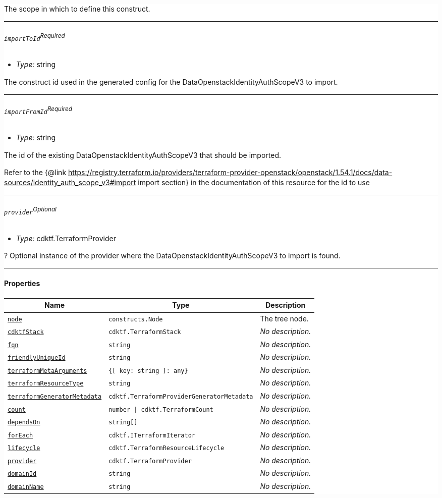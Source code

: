 The scope in which to define this construct.

---

###### `importToId`<sup>Required</sup> <a name="importToId" id="@ithings/cdktf-provider-openstack.dataOpenstackIdentityAuthScopeV3.DataOpenstackIdentityAuthScopeV3.generateConfigForImport.parameter.importToId"></a>

- *Type:* string

The construct id used in the generated config for the DataOpenstackIdentityAuthScopeV3 to import.

---

###### `importFromId`<sup>Required</sup> <a name="importFromId" id="@ithings/cdktf-provider-openstack.dataOpenstackIdentityAuthScopeV3.DataOpenstackIdentityAuthScopeV3.generateConfigForImport.parameter.importFromId"></a>

- *Type:* string

The id of the existing DataOpenstackIdentityAuthScopeV3 that should be imported.

Refer to the {@link https://registry.terraform.io/providers/terraform-provider-openstack/openstack/1.54.1/docs/data-sources/identity_auth_scope_v3#import import section} in the documentation of this resource for the id to use

---

###### `provider`<sup>Optional</sup> <a name="provider" id="@ithings/cdktf-provider-openstack.dataOpenstackIdentityAuthScopeV3.DataOpenstackIdentityAuthScopeV3.generateConfigForImport.parameter.provider"></a>

- *Type:* cdktf.TerraformProvider

? Optional instance of the provider where the DataOpenstackIdentityAuthScopeV3 to import is found.

---

#### Properties <a name="Properties" id="Properties"></a>

| **Name** | **Type** | **Description** |
| --- | --- | --- |
| <code><a href="#@ithings/cdktf-provider-openstack.dataOpenstackIdentityAuthScopeV3.DataOpenstackIdentityAuthScopeV3.property.node">node</a></code> | <code>constructs.Node</code> | The tree node. |
| <code><a href="#@ithings/cdktf-provider-openstack.dataOpenstackIdentityAuthScopeV3.DataOpenstackIdentityAuthScopeV3.property.cdktfStack">cdktfStack</a></code> | <code>cdktf.TerraformStack</code> | *No description.* |
| <code><a href="#@ithings/cdktf-provider-openstack.dataOpenstackIdentityAuthScopeV3.DataOpenstackIdentityAuthScopeV3.property.fqn">fqn</a></code> | <code>string</code> | *No description.* |
| <code><a href="#@ithings/cdktf-provider-openstack.dataOpenstackIdentityAuthScopeV3.DataOpenstackIdentityAuthScopeV3.property.friendlyUniqueId">friendlyUniqueId</a></code> | <code>string</code> | *No description.* |
| <code><a href="#@ithings/cdktf-provider-openstack.dataOpenstackIdentityAuthScopeV3.DataOpenstackIdentityAuthScopeV3.property.terraformMetaArguments">terraformMetaArguments</a></code> | <code>{[ key: string ]: any}</code> | *No description.* |
| <code><a href="#@ithings/cdktf-provider-openstack.dataOpenstackIdentityAuthScopeV3.DataOpenstackIdentityAuthScopeV3.property.terraformResourceType">terraformResourceType</a></code> | <code>string</code> | *No description.* |
| <code><a href="#@ithings/cdktf-provider-openstack.dataOpenstackIdentityAuthScopeV3.DataOpenstackIdentityAuthScopeV3.property.terraformGeneratorMetadata">terraformGeneratorMetadata</a></code> | <code>cdktf.TerraformProviderGeneratorMetadata</code> | *No description.* |
| <code><a href="#@ithings/cdktf-provider-openstack.dataOpenstackIdentityAuthScopeV3.DataOpenstackIdentityAuthScopeV3.property.count">count</a></code> | <code>number \| cdktf.TerraformCount</code> | *No description.* |
| <code><a href="#@ithings/cdktf-provider-openstack.dataOpenstackIdentityAuthScopeV3.DataOpenstackIdentityAuthScopeV3.property.dependsOn">dependsOn</a></code> | <code>string[]</code> | *No description.* |
| <code><a href="#@ithings/cdktf-provider-openstack.dataOpenstackIdentityAuthScopeV3.DataOpenstackIdentityAuthScopeV3.property.forEach">forEach</a></code> | <code>cdktf.ITerraformIterator</code> | *No description.* |
| <code><a href="#@ithings/cdktf-provider-openstack.dataOpenstackIdentityAuthScopeV3.DataOpenstackIdentityAuthScopeV3.property.lifecycle">lifecycle</a></code> | <code>cdktf.TerraformResourceLifecycle</code> | *No description.* |
| <code><a href="#@ithings/cdktf-provider-openstack.dataOpenstackIdentityAuthScopeV3.DataOpenstackIdentityAuthScopeV3.property.provider">provider</a></code> | <code>cdktf.TerraformProvider</code> | *No description.* |
| <code><a href="#@ithings/cdktf-provider-openstack.dataOpenstackIdentityAuthScopeV3.DataOpenstackIdentityAuthScopeV3.property.domainId">domainId</a></code> | <code>string</code> | *No description.* |
| <code><a href="#@ithings/cdktf-provider-openstack.dataOpenstackIdentityAuthScopeV3.DataOpenstackIdentityAuthScopeV3.property.domainName">domainName</a></code> | <code>string</code> | *No description.* |